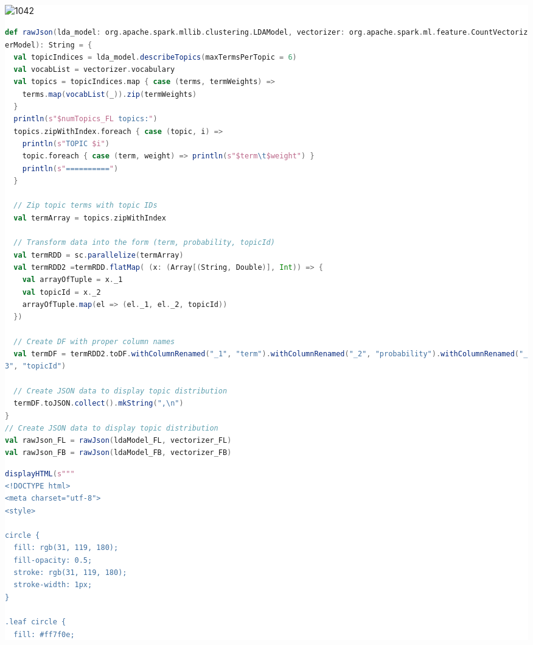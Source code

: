 </div>

<div class="cell markdown">

![1*04*2](https://github.com/r-e-x-a-g-o-n/scalable-data-science/blob/master/images/ScaDaMaLe/000_0-sds-3-x-projects/1_04_2.JPG?raw=true)

</div>

<div class="cell code" execution_count="1" scrolled="true">

``` scala
def rawJson(lda_model: org.apache.spark.mllib.clustering.LDAModel, vectorizer: org.apache.spark.ml.feature.CountVectorizerModel): String = {
  val topicIndices = lda_model.describeTopics(maxTermsPerTopic = 6)
  val vocabList = vectorizer.vocabulary
  val topics = topicIndices.map { case (terms, termWeights) =>
    terms.map(vocabList(_)).zip(termWeights)
  }
  println(s"$numTopics_FL topics:")
  topics.zipWithIndex.foreach { case (topic, i) =>
    println(s"TOPIC $i")
    topic.foreach { case (term, weight) => println(s"$term\t$weight") }
    println(s"==========")
  }

  // Zip topic terms with topic IDs
  val termArray = topics.zipWithIndex

  // Transform data into the form (term, probability, topicId)
  val termRDD = sc.parallelize(termArray)
  val termRDD2 =termRDD.flatMap( (x: (Array[(String, Double)], Int)) => {
    val arrayOfTuple = x._1
    val topicId = x._2
    arrayOfTuple.map(el => (el._1, el._2, topicId))
  })

  // Create DF with proper column names
  val termDF = termRDD2.toDF.withColumnRenamed("_1", "term").withColumnRenamed("_2", "probability").withColumnRenamed("_3", "topicId")

  // Create JSON data to display topic distribution
  termDF.toJSON.collect().mkString(",\n")
}
// Create JSON data to display topic distribution
val rawJson_FL = rawJson(ldaModel_FL, vectorizer_FL)
val rawJson_FB = rawJson(ldaModel_FB, vectorizer_FB)
```

</div>

<div class="cell code" execution_count="1" scrolled="false">

``` scala
displayHTML(s"""
<!DOCTYPE html>
<meta charset="utf-8">
<style>

circle {
  fill: rgb(31, 119, 180);
  fill-opacity: 0.5;
  stroke: rgb(31, 119, 180);
  stroke-width: 1px;
}

.leaf circle {
  fill: #ff7f0e;
```